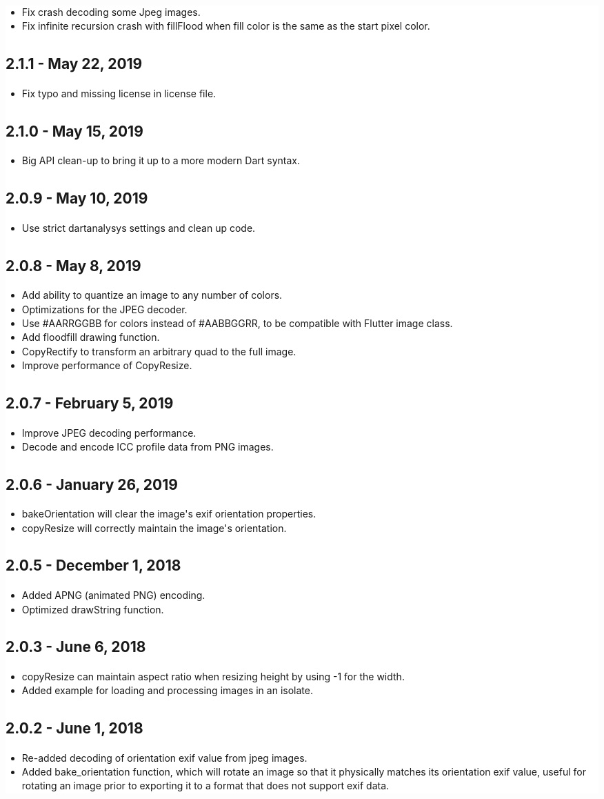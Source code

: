 - Fix crash decoding some Jpeg images.
- Fix infinite recursion crash with fillFlood when fill color is the same as the start pixel color.

## 2.1.1 - May 22, 2019

- Fix typo and missing license in license file.

## 2.1.0 - May 15, 2019

- Big API clean-up to bring it up to a more modern Dart syntax.

## 2.0.9 - May 10, 2019

- Use strict dartanalysys settings and clean up code.

## 2.0.8 - May 8, 2019

- Add ability to quantize an image to any number of colors.
- Optimizations for the JPEG decoder.
- Use #AARRGGBB for colors instead of #AABBGGRR, to be compatible with Flutter image class.
- Add floodfill drawing function.
- CopyRectify to transform an arbitrary quad to the full image.
- Improve performance of CopyResize.

## 2.0.7 - February 5, 2019

- Improve JPEG decoding performance.
- Decode and encode ICC profile data from PNG images.

## 2.0.6 - January 26, 2019

- bakeOrientation will clear the image's exif orientation properties.
- copyResize will correctly maintain the image's orientation.

## 2.0.5 - December 1, 2018

- Added APNG (animated PNG) encoding.
- Optimized drawString function.

## 2.0.3 - June 6, 2018

- copyResize can maintain aspect ratio when resizing height by using -1 for the width.
- Added example for loading and processing images in an isolate.

## 2.0.2 - June 1, 2018

- Re-added decoding of orientation exif value from jpeg images.
- Added bake_orientation function, which will rotate an image so that it physically matches its orientation exif value,
useful for rotating an image prior to exporting it to a format that does not support exif data.
